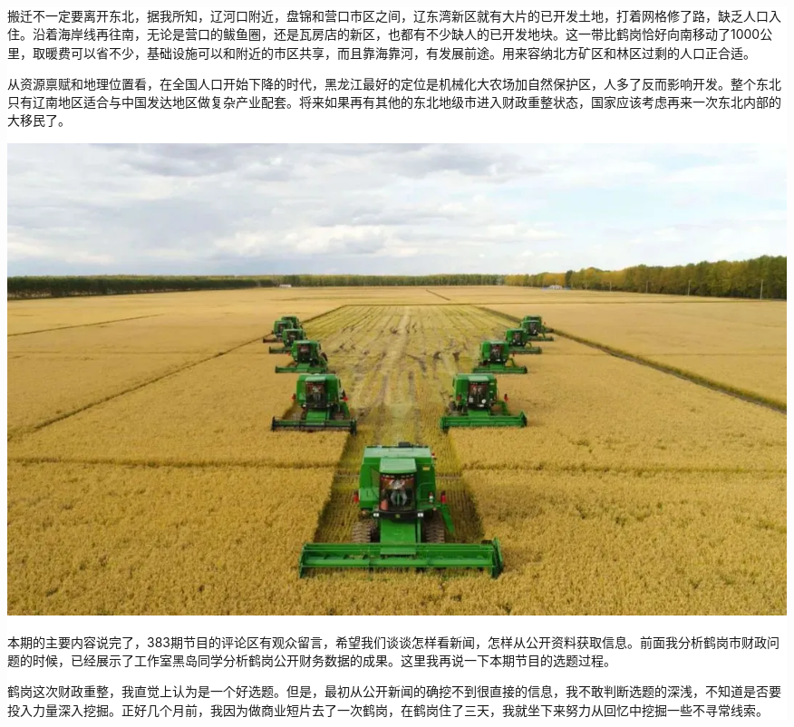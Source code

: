 





搬迁不一定要离开东北，据我所知，辽河口附近，盘锦和营口市区之间，辽东湾新区就有大片的已开发土地，打着网格修了路，缺乏人口入住。沿着海岸线再往南，无论是营口的鲅鱼圈，还是瓦房店的新区，也都有不少缺人的已开发地块。这一带比鹤岗恰好向南移动了1000公里，取暖费可以省不少，基础设施可以和附近的市区共享，而且靠海靠河，有发展前途。用来容纳北方矿区和林区过剩的人口正合适。





从资源禀赋和地理位置看，在全国人口开始下降的时代，黑龙江最好的定位是机械化大农场加自然保护区，人多了反而影响开发。整个东北只有辽南地区适合与中国发达地区做复杂产业配套。将来如果再有其他的东北地级市进入财政重整状态，国家应该考虑再来一次东北内部的大移民了。



![](/images/btnews/btnews/0301_0400/0385/0c21de1a-4193-4095-a826-b2800d696e0a.webp)







本期的主要内容说完了，383期节目的评论区有观众留言，希望我们谈谈怎样看新闻，怎样从公开资料获取信息。前面我分析鹤岗市财政问题的时候，已经展示了工作室黑岛同学分析鹤岗公开财务数据的成果。这里我再说一下本期节目的选题过程。





鹤岗这次财政重整，我直觉上认为是一个好选题。但是，最初从公开新闻的确挖不到很直接的信息，我不敢判断选题的深浅，不知道是否要投入力量深入挖掘。正好几个月前，我因为做商业短片去了一次鹤岗，在鹤岗住了三天，我就坐下来努力从回忆中挖掘一些不寻常线索。

